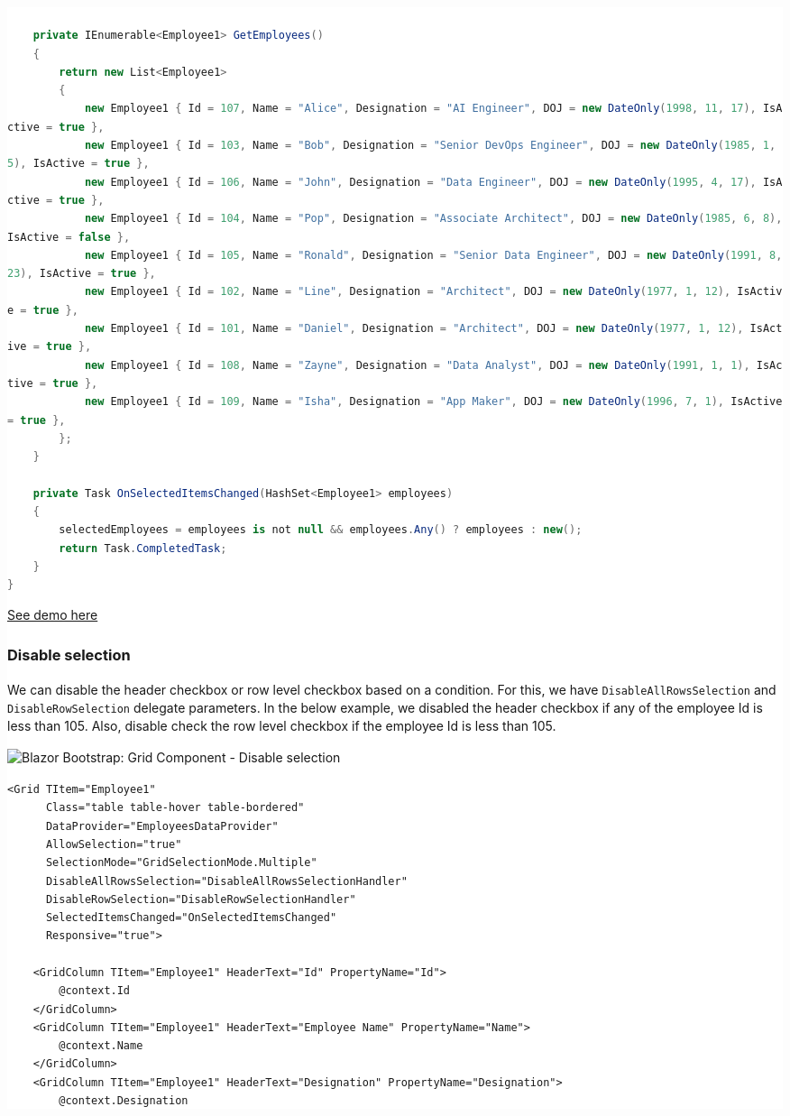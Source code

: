 ```cs {32-36} showLineNumbers

    private IEnumerable<Employee1> GetEmployees()
    {
        return new List<Employee1>
        {
            new Employee1 { Id = 107, Name = "Alice", Designation = "AI Engineer", DOJ = new DateOnly(1998, 11, 17), IsActive = true },
            new Employee1 { Id = 103, Name = "Bob", Designation = "Senior DevOps Engineer", DOJ = new DateOnly(1985, 1, 5), IsActive = true },
            new Employee1 { Id = 106, Name = "John", Designation = "Data Engineer", DOJ = new DateOnly(1995, 4, 17), IsActive = true },
            new Employee1 { Id = 104, Name = "Pop", Designation = "Associate Architect", DOJ = new DateOnly(1985, 6, 8), IsActive = false },
            new Employee1 { Id = 105, Name = "Ronald", Designation = "Senior Data Engineer", DOJ = new DateOnly(1991, 8, 23), IsActive = true },
            new Employee1 { Id = 102, Name = "Line", Designation = "Architect", DOJ = new DateOnly(1977, 1, 12), IsActive = true },
            new Employee1 { Id = 101, Name = "Daniel", Designation = "Architect", DOJ = new DateOnly(1977, 1, 12), IsActive = true },
            new Employee1 { Id = 108, Name = "Zayne", Designation = "Data Analyst", DOJ = new DateOnly(1991, 1, 1), IsActive = true },
            new Employee1 { Id = 109, Name = "Isha", Designation = "App Maker", DOJ = new DateOnly(1996, 7, 1), IsActive = true },
        };
    }

    private Task OnSelectedItemsChanged(HashSet<Employee1> employees)
    {
        selectedEmployees = employees is not null && employees.Any() ? employees : new();
        return Task.CompletedTask;
    }
}
```

[See demo here](https://demos.blazorbootstrap.com/grid#multiple-selection)

### Disable selection

We can disable the header checkbox or row level checkbox based on a condition. 
For this, we have `DisableAllRowsSelection` and `DisableRowSelection` delegate parameters. 
In the below example, we disabled the header checkbox if any of the employee Id is less than 105. 
Also, disable check the row level checkbox if the employee Id is less than 105.

<img src="https://i.imgur.com/v0x4C16.png" alt="Blazor Bootstrap: Grid Component - Disable selection" />

```cshtml {4-8} showLineNumbers
<Grid TItem="Employee1"
      Class="table table-hover table-bordered"
      DataProvider="EmployeesDataProvider"
      AllowSelection="true"
      SelectionMode="GridSelectionMode.Multiple"
      DisableAllRowsSelection="DisableAllRowsSelectionHandler"
      DisableRowSelection="DisableRowSelectionHandler"
      SelectedItemsChanged="OnSelectedItemsChanged"
      Responsive="true">

    <GridColumn TItem="Employee1" HeaderText="Id" PropertyName="Id">
        @context.Id
    </GridColumn>
    <GridColumn TItem="Employee1" HeaderText="Employee Name" PropertyName="Name">
        @context.Name
    </GridColumn>
    <GridColumn TItem="Employee1" HeaderText="Designation" PropertyName="Designation">
        @context.Designation
```